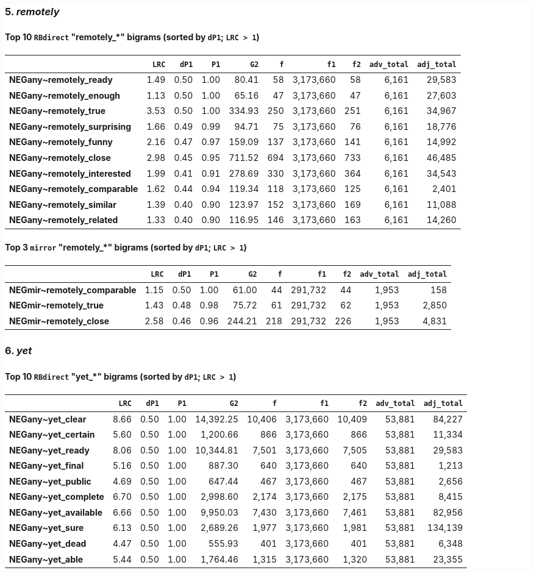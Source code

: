 
### 5. _remotely_


#### Top 10 `RBdirect` "remotely_*" bigrams (sorted by `dP1`; `LRC > 1`)


|                                |   `LRC` |   `dP1` |   `P1` |   `G2` |   `f` |      `f1` |   `f2` |   `adv_total` |   `adj_total` |
|:-------------------------------|--------:|--------:|-------:|-------:|------:|----------:|-------:|--------------:|--------------:|
| **NEGany~remotely_ready**      |    1.49 |    0.50 |   1.00 |  80.41 |    58 | 3,173,660 |     58 |         6,161 |        29,583 |
| **NEGany~remotely_enough**     |    1.13 |    0.50 |   1.00 |  65.16 |    47 | 3,173,660 |     47 |         6,161 |        27,603 |
| **NEGany~remotely_true**       |    3.53 |    0.50 |   1.00 | 334.93 |   250 | 3,173,660 |    251 |         6,161 |        34,967 |
| **NEGany~remotely_surprising** |    1.66 |    0.49 |   0.99 |  94.71 |    75 | 3,173,660 |     76 |         6,161 |        18,776 |
| **NEGany~remotely_funny**      |    2.16 |    0.47 |   0.97 | 159.09 |   137 | 3,173,660 |    141 |         6,161 |        14,992 |
| **NEGany~remotely_close**      |    2.98 |    0.45 |   0.95 | 711.52 |   694 | 3,173,660 |    733 |         6,161 |        46,485 |
| **NEGany~remotely_interested** |    1.99 |    0.41 |   0.91 | 278.69 |   330 | 3,173,660 |    364 |         6,161 |        34,543 |
| **NEGany~remotely_comparable** |    1.62 |    0.44 |   0.94 | 119.34 |   118 | 3,173,660 |    125 |         6,161 |         2,401 |
| **NEGany~remotely_similar**    |    1.39 |    0.40 |   0.90 | 123.97 |   152 | 3,173,660 |    169 |         6,161 |        11,088 |
| **NEGany~remotely_related**    |    1.33 |    0.40 |   0.90 | 116.95 |   146 | 3,173,660 |    163 |         6,161 |        14,260 |


#### Top 3 `mirror` "remotely_*" bigrams (sorted by `dP1`; `LRC > 1`)


|                                |   `LRC` |   `dP1` |   `P1` |   `G2` |   `f` |    `f1` |   `f2` |   `adv_total` |   `adj_total` |
|:-------------------------------|--------:|--------:|-------:|-------:|------:|--------:|-------:|--------------:|--------------:|
| **NEGmir~remotely_comparable** |    1.15 |    0.50 |   1.00 |  61.00 |    44 | 291,732 |     44 |         1,953 |           158 |
| **NEGmir~remotely_true**       |    1.43 |    0.48 |   0.98 |  75.72 |    61 | 291,732 |     62 |         1,953 |         2,850 |
| **NEGmir~remotely_close**      |    2.58 |    0.46 |   0.96 | 244.21 |   218 | 291,732 |    226 |         1,953 |         4,831 |


### 6. _yet_


#### Top 10 `RBdirect` "yet_*" bigrams (sorted by `dP1`; `LRC > 1`)


|                          |   `LRC` |   `dP1` |   `P1` |      `G2` |    `f` |      `f1` |   `f2` |   `adv_total` |   `adj_total` |
|:-------------------------|--------:|--------:|-------:|----------:|-------:|----------:|-------:|--------------:|--------------:|
| **NEGany~yet_clear**     |    8.66 |    0.50 |   1.00 | 14,392.25 | 10,406 | 3,173,660 | 10,409 |        53,881 |        84,227 |
| **NEGany~yet_certain**   |    5.60 |    0.50 |   1.00 |  1,200.66 |    866 | 3,173,660 |    866 |        53,881 |        11,334 |
| **NEGany~yet_ready**     |    8.06 |    0.50 |   1.00 | 10,344.81 |  7,501 | 3,173,660 |  7,505 |        53,881 |        29,583 |
| **NEGany~yet_final**     |    5.16 |    0.50 |   1.00 |    887.30 |    640 | 3,173,660 |    640 |        53,881 |         1,213 |
| **NEGany~yet_public**    |    4.69 |    0.50 |   1.00 |    647.44 |    467 | 3,173,660 |    467 |        53,881 |         2,656 |
| **NEGany~yet_complete**  |    6.70 |    0.50 |   1.00 |  2,998.60 |  2,174 | 3,173,660 |  2,175 |        53,881 |         8,415 |
| **NEGany~yet_available** |    6.66 |    0.50 |   1.00 |  9,950.03 |  7,430 | 3,173,660 |  7,461 |        53,881 |        82,956 |
| **NEGany~yet_sure**      |    6.13 |    0.50 |   1.00 |  2,689.26 |  1,977 | 3,173,660 |  1,981 |        53,881 |       134,139 |
| **NEGany~yet_dead**      |    4.47 |    0.50 |   1.00 |    555.93 |    401 | 3,173,660 |    401 |        53,881 |         6,348 |
| **NEGany~yet_able**      |    5.44 |    0.50 |   1.00 |  1,764.46 |  1,315 | 3,173,660 |  1,320 |        53,881 |        23,355 |